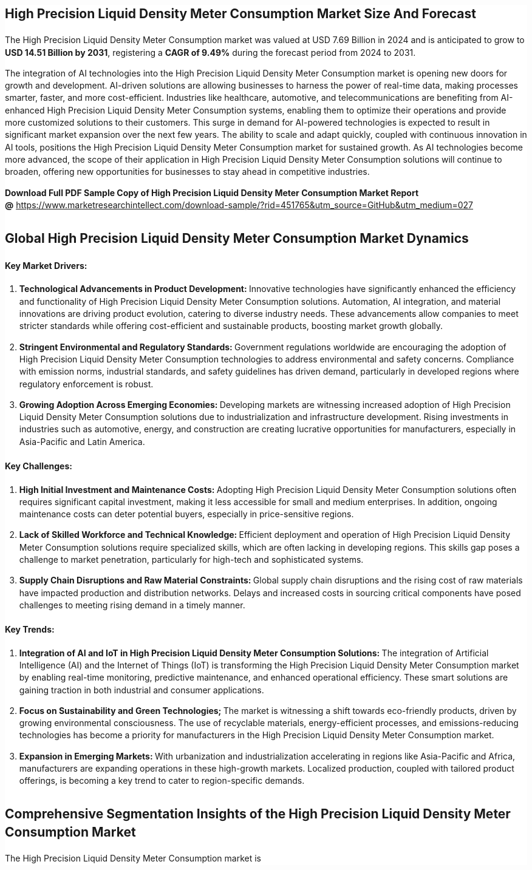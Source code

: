 <h2>High Precision Liquid Density Meter Consumption Market Size And Forecast</h2><p>The High Precision Liquid Density Meter Consumption market was valued at USD 7.69 Billion in 2024 and is anticipated to grow to <strong>USD 14.51 Billion by 2031</strong>, registering a <strong>CAGR of 9.49%</strong> during the forecast period from 2024 to 2031.</p><p>The integration of AI technologies into the High Precision Liquid Density Meter Consumption market is opening new doors for growth and development. AI-driven solutions are allowing businesses to harness the power of real-time data, making processes smarter, faster, and more cost-efficient. Industries like healthcare, automotive, and telecommunications are benefiting from AI-enhanced High Precision Liquid Density Meter Consumption systems, enabling them to optimize their operations and provide more customized solutions to their customers. This surge in demand for AI-powered technologies is expected to result in significant market expansion over the next few years. The ability to scale and adapt quickly, coupled with continuous innovation in AI tools, positions the High Precision Liquid Density Meter Consumption market for sustained growth. As AI technologies become more advanced, the scope of their application in High Precision Liquid Density Meter Consumption solutions will continue to broaden, offering new opportunities for businesses to stay ahead in competitive industries.</p><p><strong>Download Full PDF Sample Copy of High Precision Liquid Density Meter Consumption Market Report @</strong>&nbsp;<a href="https://www.marketresearchintellect.com/download-sample/?rid=451765&amp;utm_source=GitHub&amp;utm_medium=027">https://www.marketresearchintellect.com/download-sample/?rid=451765&amp;utm_source=GitHub&amp;utm_medium=027</a></p><h2>Global High Precision Liquid Density Meter Consumption Market Dynamics</h2><h4><strong>Key Market Drivers:</strong></h4><ol><li><p><strong>Technological Advancements in Product Development:&nbsp;</strong>Innovative technologies have significantly enhanced the efficiency and functionality of High Precision Liquid Density Meter Consumption solutions. Automation, AI integration, and material innovations are driving product evolution, catering to diverse industry needs. These advancements allow companies to meet stricter standards while offering cost-efficient and sustainable products, boosting market growth globally.</p></li><li><p><strong>Stringent Environmental and Regulatory Standards:&nbsp;</strong>Government regulations worldwide are encouraging the adoption of High Precision Liquid Density Meter Consumption technologies to address environmental and safety concerns. Compliance with emission norms, industrial standards, and safety guidelines has driven demand, particularly in developed regions where regulatory enforcement is robust.</p></li><li><p><strong>Growing Adoption Across Emerging Economies:&nbsp;</strong>Developing markets are witnessing increased adoption of High Precision Liquid Density Meter Consumption solutions due to industrialization and infrastructure development. Rising investments in industries such as automotive, energy, and construction are creating lucrative opportunities for manufacturers, especially in Asia-Pacific and Latin America.</p></li></ol><h4><strong>Key Challenges:</strong></h4><ol><li><p><strong>High Initial Investment and Maintenance Costs:&nbsp;</strong>Adopting High Precision Liquid Density Meter Consumption solutions often requires significant capital investment, making it less accessible for small and medium enterprises. In addition, ongoing maintenance costs can deter potential buyers, especially in price-sensitive regions.</p></li><li><p><strong>Lack of Skilled Workforce and Technical Knowledge:&nbsp;</strong>Efficient deployment and operation of High Precision Liquid Density Meter Consumption solutions require specialized skills, which are often lacking in developing regions. This skills gap poses a challenge to market penetration, particularly for high-tech and sophisticated systems.</p></li><li><p><strong>Supply Chain Disruptions and Raw Material Constraints:&nbsp;</strong>Global supply chain disruptions and the rising cost of raw materials have impacted production and distribution networks. Delays and increased costs in sourcing critical components have posed challenges to meeting rising demand in a timely manner.</p></li></ol><h4><strong>Key Trends:</strong></h4><ol><li><p><strong>Integration of AI and IoT in High Precision Liquid Density Meter Consumption Solutions:&nbsp;</strong>The integration of Artificial Intelligence (AI) and the Internet of Things (IoT) is transforming the High Precision Liquid Density Meter Consumption market by enabling real-time monitoring, predictive maintenance, and enhanced operational efficiency. These smart solutions are gaining traction in both industrial and consumer applications.</p></li><li><p><strong>Focus on Sustainability and Green Technologies;&nbsp;</strong>The market is witnessing a shift towards eco-friendly products, driven by growing environmental consciousness. The use of recyclable materials, energy-efficient processes, and emissions-reducing technologies has become a priority for manufacturers in the High Precision Liquid Density Meter Consumption market.</p></li><li><p><strong>Expansion in Emerging Markets:&nbsp;</strong>With urbanization and industrialization accelerating in regions like Asia-Pacific and Africa, manufacturers are expanding operations in these high-growth markets. Localized production, coupled with tailored product offerings, is becoming a key trend to cater to region-specific demands.</p></li></ol><div class="article-main__content" data-test-id="publishing-text-block"><h2>Comprehensive Segmentation Insights of the High Precision Liquid Density Meter Consumption Market</h2><p>The High Precision Liquid Density Meter Consumption market is